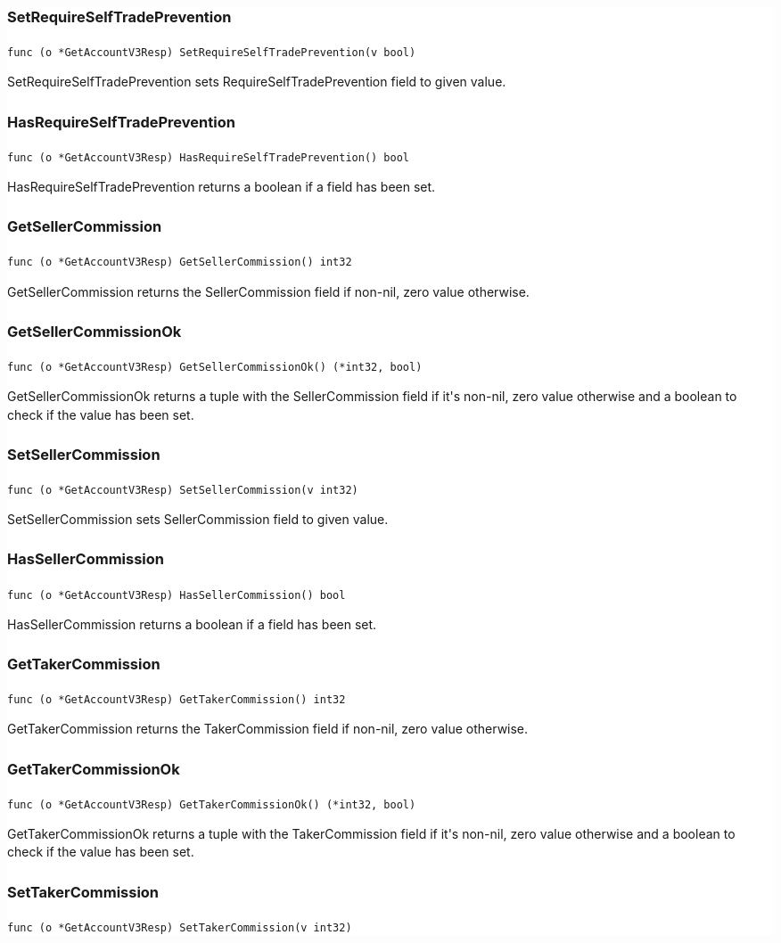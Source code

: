 ### SetRequireSelfTradePrevention

`func (o *GetAccountV3Resp) SetRequireSelfTradePrevention(v bool)`

SetRequireSelfTradePrevention sets RequireSelfTradePrevention field to given value.

### HasRequireSelfTradePrevention

`func (o *GetAccountV3Resp) HasRequireSelfTradePrevention() bool`

HasRequireSelfTradePrevention returns a boolean if a field has been set.

### GetSellerCommission

`func (o *GetAccountV3Resp) GetSellerCommission() int32`

GetSellerCommission returns the SellerCommission field if non-nil, zero value otherwise.

### GetSellerCommissionOk

`func (o *GetAccountV3Resp) GetSellerCommissionOk() (*int32, bool)`

GetSellerCommissionOk returns a tuple with the SellerCommission field if it's non-nil, zero value otherwise
and a boolean to check if the value has been set.

### SetSellerCommission

`func (o *GetAccountV3Resp) SetSellerCommission(v int32)`

SetSellerCommission sets SellerCommission field to given value.

### HasSellerCommission

`func (o *GetAccountV3Resp) HasSellerCommission() bool`

HasSellerCommission returns a boolean if a field has been set.

### GetTakerCommission

`func (o *GetAccountV3Resp) GetTakerCommission() int32`

GetTakerCommission returns the TakerCommission field if non-nil, zero value otherwise.

### GetTakerCommissionOk

`func (o *GetAccountV3Resp) GetTakerCommissionOk() (*int32, bool)`

GetTakerCommissionOk returns a tuple with the TakerCommission field if it's non-nil, zero value otherwise
and a boolean to check if the value has been set.

### SetTakerCommission

`func (o *GetAccountV3Resp) SetTakerCommission(v int32)`
